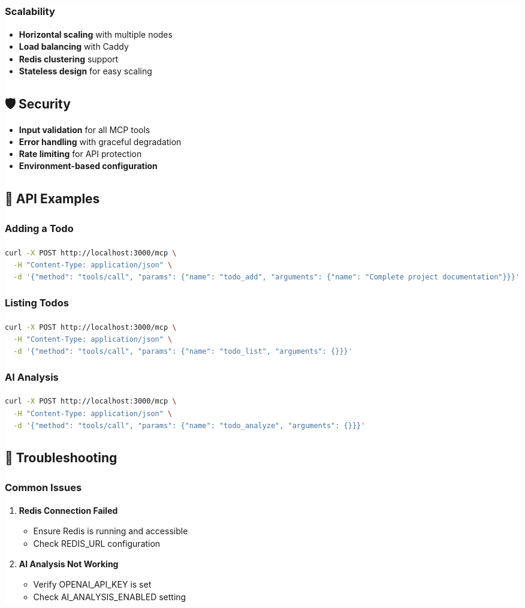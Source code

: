 ### Scalability

- **Horizontal scaling** with multiple nodes
- **Load balancing** with Caddy
- **Redis clustering** support
- **Stateless design** for easy scaling

## 🛡️ Security

- **Input validation** for all MCP tools
- **Error handling** with graceful degradation
- **Rate limiting** for API protection
- **Environment-based configuration**

## 📝 API Examples

### Adding a Todo

```bash
curl -X POST http://localhost:3000/mcp \
  -H "Content-Type: application/json" \
  -d '{"method": "tools/call", "params": {"name": "todo_add", "arguments": {"name": "Complete project documentation"}}}'
```

### Listing Todos

```bash
curl -X POST http://localhost:3000/mcp \
  -H "Content-Type: application/json" \
  -d '{"method": "tools/call", "params": {"name": "todo_list", "arguments": {}}}'
```

### AI Analysis

```bash
curl -X POST http://localhost:3000/mcp \
  -H "Content-Type: application/json" \
  -d '{"method": "tools/call", "params": {"name": "todo_analyze", "arguments": {}}}'
```

## 🐛 Troubleshooting

### Common Issues

1. **Redis Connection Failed**
   - Ensure Redis is running and accessible
   - Check REDIS_URL configuration

2. **AI Analysis Not Working**
   - Verify OPENAI_API_KEY is set
   - Check AI_ANALYSIS_ENABLED setting
